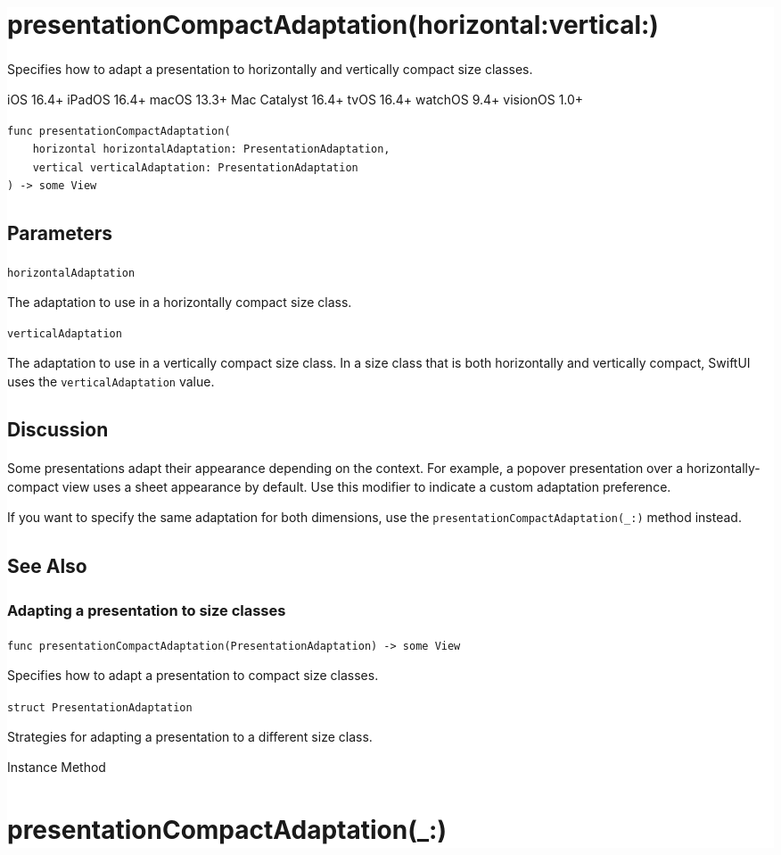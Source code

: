 # presentationCompactAdaptation(horizontal:vertical:)

Specifies how to adapt a presentation to horizontally and vertically compact
size classes.

iOS 16.4+  iPadOS 16.4+  macOS 13.3+  Mac Catalyst 16.4+  tvOS 16.4+  watchOS
9.4+  visionOS 1.0+

    
    
    func presentationCompactAdaptation(
        horizontal horizontalAdaptation: PresentationAdaptation,
        vertical verticalAdaptation: PresentationAdaptation
    ) -> some View
    

##  Parameters

`horizontalAdaptation`

    

The adaptation to use in a horizontally compact size class.

`verticalAdaptation`

    

The adaptation to use in a vertically compact size class. In a size class that
is both horizontally and vertically compact, SwiftUI uses the
`verticalAdaptation` value.

## Discussion

Some presentations adapt their appearance depending on the context. For
example, a popover presentation over a horizontally-compact view uses a sheet
appearance by default. Use this modifier to indicate a custom adaptation
preference.

If you want to specify the same adaptation for both dimensions, use the
`presentationCompactAdaptation(_:)` method instead.

## See Also

### Adapting a presentation to size classes

`func presentationCompactAdaptation(PresentationAdaptation) -> some View`

Specifies how to adapt a presentation to compact size classes.

`struct PresentationAdaptation`

Strategies for adapting a presentation to a different size class.

Instance Method

# presentationCompactAdaptation(_:)
